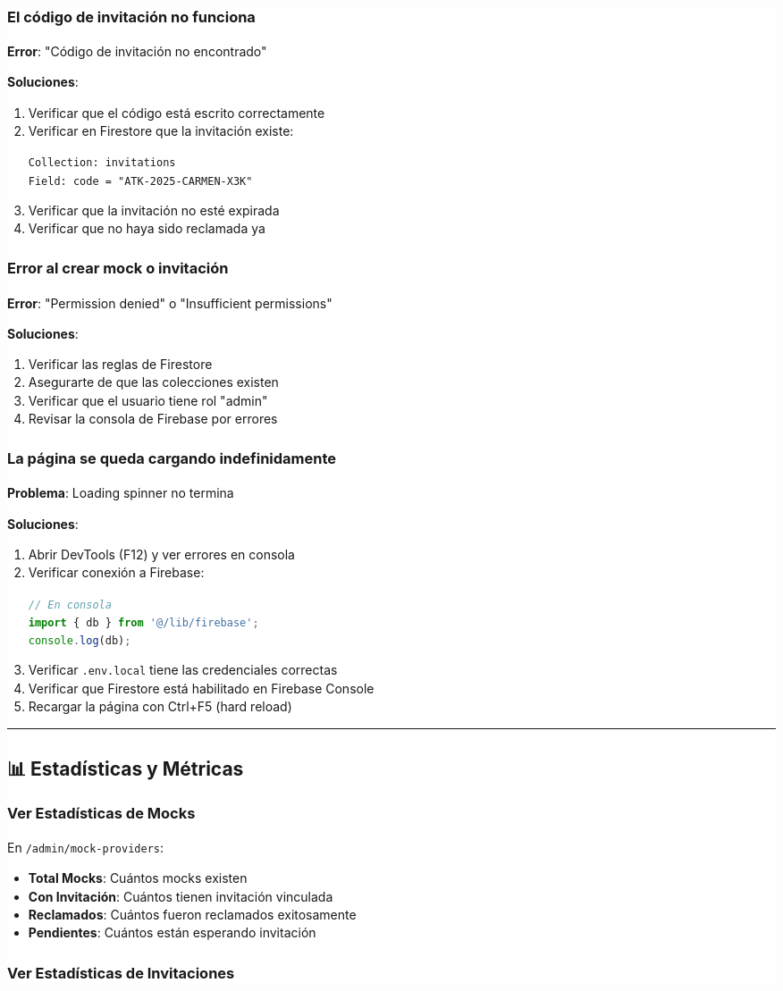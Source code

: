 ### El código de invitación no funciona

**Error**: "Código de invitación no encontrado"

**Soluciones**:
1. Verificar que el código está escrito correctamente
2. Verificar en Firestore que la invitación existe:
   ```
   Collection: invitations
   Field: code = "ATK-2025-CARMEN-X3K"
   ```
3. Verificar que la invitación no esté expirada
4. Verificar que no haya sido reclamada ya

### Error al crear mock o invitación

**Error**: "Permission denied" o "Insufficient permissions"

**Soluciones**:
1. Verificar las reglas de Firestore
2. Asegurarte de que las colecciones existen
3. Verificar que el usuario tiene rol "admin"
4. Revisar la consola de Firebase por errores

### La página se queda cargando indefinidamente

**Problema**: Loading spinner no termina

**Soluciones**:
1. Abrir DevTools (F12) y ver errores en consola
2. Verificar conexión a Firebase:
   ```javascript
   // En consola
   import { db } from '@/lib/firebase';
   console.log(db);
   ```
3. Verificar `.env.local` tiene las credenciales correctas
4. Verificar que Firestore está habilitado en Firebase Console
5. Recargar la página con Ctrl+F5 (hard reload)

---

## 📊 Estadísticas y Métricas

### Ver Estadísticas de Mocks

En `/admin/mock-providers`:
- **Total Mocks**: Cuántos mocks existen
- **Con Invitación**: Cuántos tienen invitación vinculada
- **Reclamados**: Cuántos fueron reclamados exitosamente
- **Pendientes**: Cuántos están esperando invitación

### Ver Estadísticas de Invitaciones
